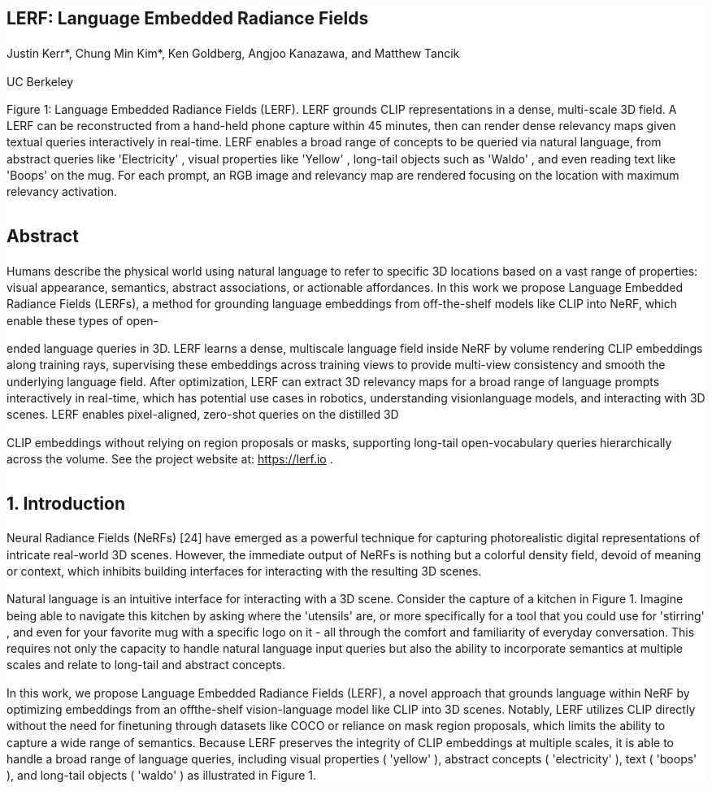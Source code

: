 ## LERF: Language Embedded Radiance Fields

Justin Kerr*, Chung Min Kim*, Ken Goldberg, Angjoo Kanazawa, and Matthew Tancik

UC Berkeley

Figure 1: Language Embedded Radiance Fields (LERF). LERF grounds CLIP representations in a dense, multi-scale 3D field. A LERF can be reconstructed from a hand-held phone capture within 45 minutes, then can render dense relevancy maps given textual queries interactively in real-time. LERF enables a broad range of concepts to be queried via natural language, from abstract queries like 'Electricity' , visual properties like 'Yellow' , long-tail objects such as 'Waldo' , and even reading text like 'Boops' on the mug. For each prompt, an RGB image and relevancy map are rendered focusing on the location with maximum relevancy activation.



## Abstract

Humans describe the physical world using natural language to refer to specific 3D locations based on a vast range of properties: visual appearance, semantics, abstract associations, or actionable affordances. In this work we propose Language Embedded Radiance Fields (LERFs), a method for grounding language embeddings from off-the-shelf models like CLIP into NeRF, which enable these types of open-

ended language queries in 3D. LERF learns a dense, multiscale language field inside NeRF by volume rendering CLIP embeddings along training rays, supervising these embeddings across training views to provide multi-view consistency and smooth the underlying language field. After optimization, LERF can extract 3D relevancy maps for a broad range of language prompts interactively in real-time, which has potential use cases in robotics, understanding visionlanguage models, and interacting with 3D scenes. LERF enables pixel-aligned, zero-shot queries on the distilled 3D

CLIP embeddings without relying on region proposals or masks, supporting long-tail open-vocabulary queries hierarchically across the volume. See the project website at: https://lerf.io .

## 1. Introduction

Neural Radiance Fields (NeRFs) [24] have emerged as a powerful technique for capturing photorealistic digital representations of intricate real-world 3D scenes. However, the immediate output of NeRFs is nothing but a colorful density field, devoid of meaning or context, which inhibits building interfaces for interacting with the resulting 3D scenes.

Natural language is an intuitive interface for interacting with a 3D scene. Consider the capture of a kitchen in Figure 1. Imagine being able to navigate this kitchen by asking where the 'utensils' are, or more specifically for a tool that you could use for 'stirring' , and even for your favorite mug with a specific logo on it - all through the comfort and familiarity of everyday conversation. This requires not only the capacity to handle natural language input queries but also the ability to incorporate semantics at multiple scales and relate to long-tail and abstract concepts.

In this work, we propose Language Embedded Radiance Fields (LERF), a novel approach that grounds language within NeRF by optimizing embeddings from an offthe-shelf vision-language model like CLIP into 3D scenes. Notably, LERF utilizes CLIP directly without the need for finetuning through datasets like COCO or reliance on mask region proposals, which limits the ability to capture a wide range of semantics. Because LERF preserves the integrity of CLIP embeddings at multiple scales, it is able to handle a broad range of language queries, including visual properties ( 'yellow' ), abstract concepts ( 'electricity' ), text ( 'boops' ), and long-tail objects ( 'waldo' ) as illustrated in Figure 1.
